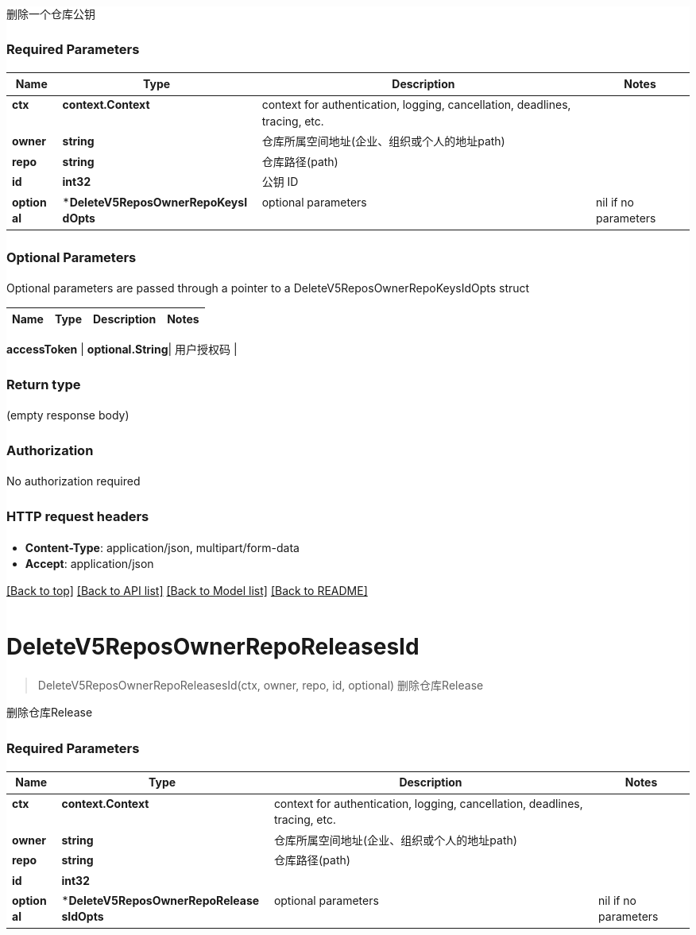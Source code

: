 删除一个仓库公钥

### Required Parameters

Name | Type | Description  | Notes
------------- | ------------- | ------------- | -------------
 **ctx** | **context.Context** | context for authentication, logging, cancellation, deadlines, tracing, etc.
  **owner** | **string**| 仓库所属空间地址(企业、组织或个人的地址path) | 
  **repo** | **string**| 仓库路径(path) | 
  **id** | **int32**| 公钥 ID | 
 **optional** | ***DeleteV5ReposOwnerRepoKeysIdOpts** | optional parameters | nil if no parameters

### Optional Parameters
Optional parameters are passed through a pointer to a DeleteV5ReposOwnerRepoKeysIdOpts struct

Name | Type | Description  | Notes
------------- | ------------- | ------------- | -------------



 **accessToken** | **optional.String**| 用户授权码 | 

### Return type

 (empty response body)

### Authorization

No authorization required

### HTTP request headers

 - **Content-Type**: application/json, multipart/form-data
 - **Accept**: application/json

[[Back to top]](#) [[Back to API list]](../README.md#documentation-for-api-endpoints) [[Back to Model list]](../README.md#documentation-for-models) [[Back to README]](../README.md)

# **DeleteV5ReposOwnerRepoReleasesId**
> DeleteV5ReposOwnerRepoReleasesId(ctx, owner, repo, id, optional)
删除仓库Release

删除仓库Release

### Required Parameters

Name | Type | Description  | Notes
------------- | ------------- | ------------- | -------------
 **ctx** | **context.Context** | context for authentication, logging, cancellation, deadlines, tracing, etc.
  **owner** | **string**| 仓库所属空间地址(企业、组织或个人的地址path) | 
  **repo** | **string**| 仓库路径(path) | 
  **id** | **int32**|  | 
 **optional** | ***DeleteV5ReposOwnerRepoReleasesIdOpts** | optional parameters | nil if no parameters
